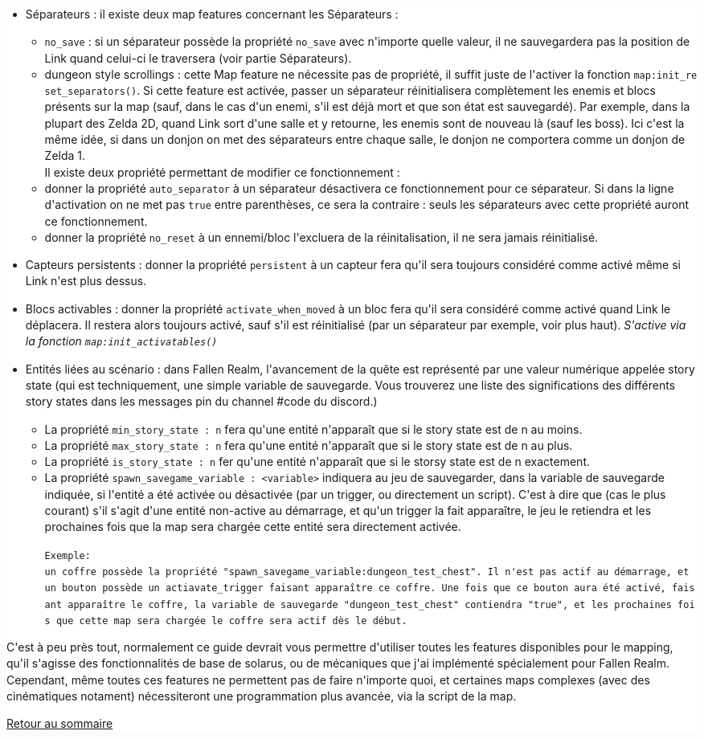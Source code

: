 
- Séparateurs : il existe deux map features concernant les Séparateurs : 
	- `no_save` : si un séparateur possède la propriété `no_save` avec n'importe quelle valeur, il ne sauvegardera pas la position de Link quand celui-ci le traversera (voir partie Séparateurs).
	- dungeon style scrollings :  cette Map feature ne nécessite pas de propriété, il suffit juste de l'activer la fonction `map:init_reset_separators()`. 
	Si cette feature est activée, passer un séparateur réinitialisera complètement les enemis et blocs présents sur la map (sauf, dans le cas d'un enemi, s'il est déjà mort et que son état est sauvegardé).
	Par exemple, dans la plupart des Zelda 2D, quand Link sort d'une salle et y retourne, les enemis sont de nouveau là (sauf les boss). Ici c'est la même idée, si dans un donjon on met des séparateurs entre chaque salle, le donjon ne comportera comme un donjon de Zelda 1.  
	Il existe deux propriété permettant de modifier ce fonctionnement : 
	- donner la propriété `auto_separator` à un séparateur désactivera ce fonctionnement pour ce séparateur. Si dans la ligne d'activation on ne met pas `true` entre parenthèses, ce sera la contraire : seuls les séparateurs avec cette propriété auront ce fonctionnement.
	- donner la propriété `no_reset` à un ennemi/bloc l'excluera de la réinitalisation, il ne sera jamais réinitialisé.

- Capteurs persistents : donner la propriété `persistent` à un capteur fera qu'il sera toujours considéré comme activé même si Link n'est plus dessus.
- Blocs activables : donner la propriété `activate_when_moved` à un bloc fera qu'il sera considéré comme activé quand Link le déplacera. Il restera alors toujours activé, sauf s'il est réinitialisé (par un séparateur par exemple, voir plus haut). *S'active via la fonction `map:init_activatables()`*          

- Entités liées au scénario : dans Fallen Realm, l'avancement de la quête est représenté par une valeur numérique appelée story state (qui est techniquement, une simple variable de sauvegarde. Vous trouverez une liste des significations des différents story states dans les messages pin du channel #code du discord.)  
	- La propriété `min_story_state : n` fera qu'une entité n'apparaît que si le story state est de n au moins.  
	- La propriété `max_story_state : n` fera qu'une entité n'apparaît que si le story state est de n au plus.  
	- La propriété `is_story_state : n` fer qu'une entité n'apparaît que si le storsy state est de n exactement.  
	- La propriété `spawn_savegame_variable : <variable>` indiquera au jeu de sauvegarder, dans la variable de sauvegarde indiquée, si l'entité a été activée ou désactivée (par un trigger, ou directement un script). C'est à dire que (cas le plus courant) s'il s'agit d'une entité non-active au démarrage, et qu'un trigger la fait apparaître, le jeu le retiendra et les prochaines fois que la map sera chargée cette entité sera directement activée.  
    	```
    	Exemple:
    	un coffre possède la propriété "spawn_savegame_variable:dungeon_test_chest". Il n'est pas actif au démarrage, et un bouton possède un actiavate_trigger faisant apparaître ce coffre. Une fois que ce bouton aura été activé, faisant apparaître le coffre, la variable de sauvegarde "dungeon_test_chest" contiendra "true", et les prochaines fois que cette map sera chargée le coffre sera actif dès le début.
    	```


C'est à peu près tout, normalement ce guide devrait vous permettre d'utiliser toutes les features disponibles pour le mapping, qu'il s'agisse des fonctionnalités de base de solarus, ou de mécaniques que j'ai implémenté spécialement pour Fallen Realm.  
Cependant, même toutes ces features ne permettent pas de faire n'importe quoi, et certaines maps complexes (avec des cinématiques notament) nécessiteront une programmation plus avancée, via la script de la map.

[Retour au sommaire](starting.md)